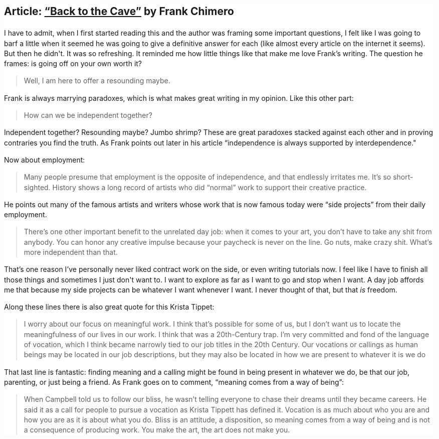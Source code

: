 
## Article: [“Back to the Cave”](https://www.frankchimero.com/writing/back-to-the-cave/) by Frank Chimero

I have to admit, when I first started reading this and the author was framing some important questions, I felt like I was going to barf a little when it seemed he was going to give a definitive answer for each (like almost every article on the internet it seems). But then he didn't. It was so refreshing. It reminded me how little things like that make me love Frank’s writing. The question he frames: is going off on your own worth it?

> Well, I am here to offer a resounding maybe. 

Frank is always marrying paradoxes, which is what makes great writing in my opinion. Like this other part:

> How can we be independent together?

Independent together? Resounding maybe? Jumbo shrimp? These are great paradoxes stacked against each other and in proving contraries you find the truth. As Frank points out later in his article “independence is always supported by interdependence."

Now about employment:

> Many people presume that employment is the opposite of independence, and that endlessly irritates me. It’s so short-sighted. History shows a long record of artists who did “normal” work to support their creative practice.

He points out many of the famous artists and writers whose work that is now famous today were “side projects” from their daily employment.

> There’s one other important benefit to the unrelated day job: when it comes to your art, you don’t have to take any shit from anybody. You can honor any creative impulse because your paycheck is never on the line. Go nuts, make crazy shit. What’s more independent than that. 

That’s one reason I’ve personally never liked contract work on the side, or even writing tutorials now. I feel like I have to finish all those things and sometimes I just don't want to. I want to explore as far as I want to go and stop when I want. A day job affords me that because my side projects can be whatever I want whenever I want. I never thought of that, but that *is* freedom. 

Along these lines there is also great quote for this Krista Tippet:

> I worry about our focus on meaningful work. I think that’s possible for some of us, but I don’t want us to locate the meaningfulness of our lives in our work. I think that was a 20th-Century trap. I’m very committed and fond of the language of vocation, which I think became narrowly tied to our job titles in the 20th Century. Our vocations or callings as human beings may be located in our job descriptions, but they may also be located in how we are present to whatever it is we do

That last line is fantastic: finding meaning and a calling might be found in being present in whatever we do, be that our job, parenting, or just being a friend. As Frank goes on to comment, “meaning comes from a way of being”:

> When Campbell told us to follow our bliss, he wasn’t telling everyone to chase their dreams until they became careers. He said it as a call for people to pursue a vocation as Krista Tippett has defined it. Vocation is as much about who you are and how you are as it is about what you do. Bliss is an attitude, a disposition, so meaning comes from a way of being and is not a consequence of producing work. You make the art, the art does not make you.
